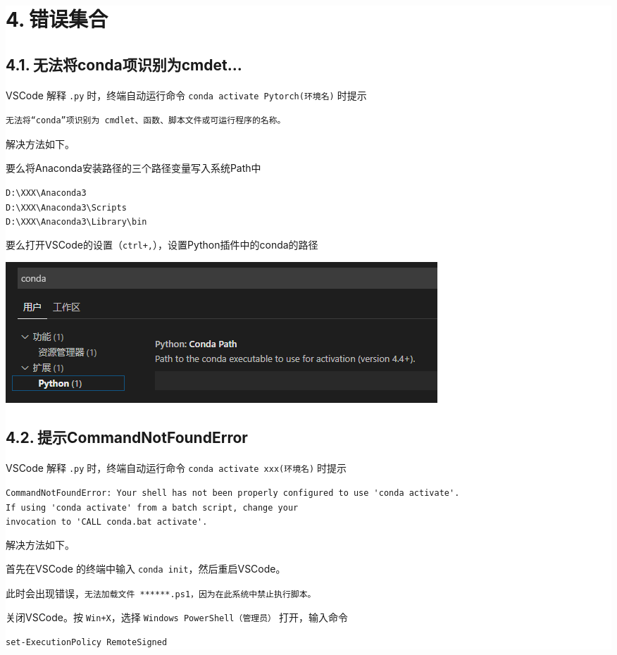 # 4. 错误集合 

## 4.1. 无法将conda项识别为cmdet...

VSCode 解释 `.py` 时，终端自动运行命令 `conda activate Pytorch(环境名)` 时提示

```
无法将“conda”项识别为 cmdlet、函数、脚本文件或可运行程序的名称。
```

解决方法如下。

要么将Anaconda安装路径的三个路径变量写入系统Path中

```
D:\XXX\Anaconda3
D:\XXX\Anaconda3\Scripts
D:\XXX\Anaconda3\Library\bin
```

要么打开VSCode的设置（`ctrl+,`），设置Python插件中的conda的路径

![condapath](../assets/img/postsimg/20200321/14.condapath.png)

## 4.2. 提示CommandNotFoundError

VSCode 解释 `.py` 时，终端自动运行命令 `conda activate xxx(环境名)` 时提示

```
CommandNotFoundError: Your shell has not been properly configured to use 'conda activate'.
If using 'conda activate' from a batch script, change your
invocation to 'CALL conda.bat activate'.
```

解决方法如下。

首先在VSCode 的终端中输入 `conda init`，然后重启VSCode。

此时会出现错误，`无法加载文件 ******.ps1，因为在此系统中禁止执行脚本。`

关闭VSCode。按 `Win+X`，选择 `Windows PowerShell（管理员）` 打开，输入命令

```
set-ExecutionPolicy RemoteSigned
```
